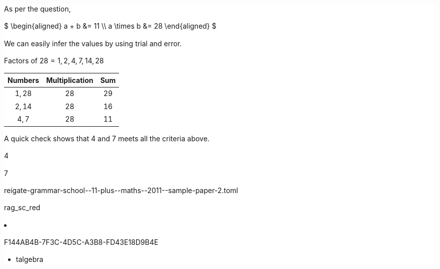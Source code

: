 As per the question,

$
\begin{aligned}
a + b               &= 11 \\\\
a \times b          &= 28
\end{aligned}
$

We can easily infer the values by using trial and error.

Factors of $28 = 1, 2, 4, 7, 14, 28$

| Numbers   |  Multiplication  |  Sum  |
|:-------:  |:---------------: |:----: |
| $1, 28$   | $28$             | $29$  |
| $2, 14$   | $28$             | $16$  |
| $4, 7$    | $28$             | $11$  |

A quick check shows that $4$ and $7$ meets all the criteria above.

</div>
</div>
<div class='answers'>
<div class='answer'>

$4$

</div>
<div class='answer'>

$7$

</div>
</div>

<div class='papername'>
<p>reigate-grammar-school--11-plus--maths--2011--sample-paper-2.toml</p>
</div>
<div class='rag'>
<p>rag_sc_red</p>
</div>
</div>
</li>
<li>
<div class='question_envelope rag_sc_g1 question'>
<div class='uuid'>
<p>F144AB4B-7F3C-4D5C-A3B8-FD43E18D9B4E</p>
</div>
<div class='topics'>
<ul>
<li>
talgebra
</li>
</ul>
</div>
<div class='question question'>
